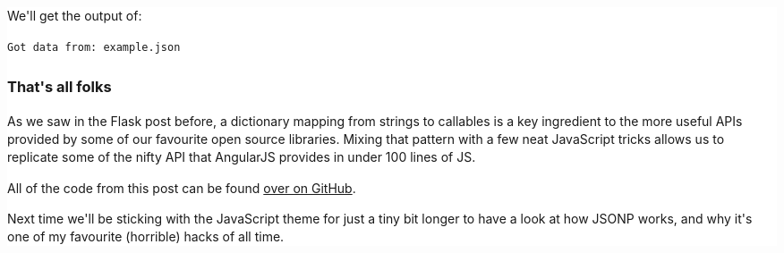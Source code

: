We'll get the output of: 

	Got data from: example.json


### That's all folks

As we saw in the Flask post before, a dictionary mapping from strings to callables is a key ingredient to the more useful APIs provided by some of our favourite open source libraries. Mixing that pattern with a few neat JavaScript tricks allows us to replicate some of the nifty API that AngularJS provides in under 100 lines of JS.

All of the code from this post can be found [over on GitHub](https://github.com/ains/twam-angular).

Next time we'll be sticking with the JavaScript theme for just a tiny bit longer to have a look at how JSONP works, and why it's one of my favourite (horrible) hacks of all time.